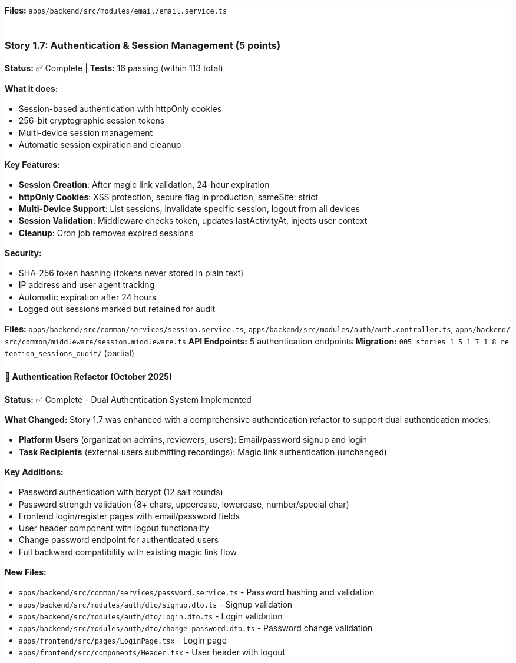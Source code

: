 **Files:** `apps/backend/src/modules/email/email.service.ts`

---

### Story 1.7: Authentication & Session Management (5 points)
**Status:** ✅ Complete | **Tests:** 16 passing (within 113 total)

**What it does:**
- Session-based authentication with httpOnly cookies
- 256-bit cryptographic session tokens
- Multi-device session management
- Automatic session expiration and cleanup

**Key Features:**
- **Session Creation**: After magic link validation, 24-hour expiration
- **httpOnly Cookies**: XSS protection, secure flag in production, sameSite: strict
- **Multi-Device Support**: List sessions, invalidate specific session, logout from all devices
- **Session Validation**: Middleware checks token, updates lastActivityAt, injects user context
- **Cleanup**: Cron job removes expired sessions

**Security:**
- SHA-256 token hashing (tokens never stored in plain text)
- IP address and user agent tracking
- Automatic expiration after 24 hours
- Logged out sessions marked but retained for audit

**Files:** `apps/backend/src/common/services/session.service.ts`, `apps/backend/src/modules/auth/auth.controller.ts`, `apps/backend/src/common/middleware/session.middleware.ts`
**API Endpoints:** 5 authentication endpoints
**Migration:** `005_stories_1_5_1_7_1_8_retention_sessions_audit/` (partial)

#### 📝 Authentication Refactor (October 2025)

**Status:** ✅ Complete - Dual Authentication System Implemented

**What Changed:**
Story 1.7 was enhanced with a comprehensive authentication refactor to support dual authentication modes:
- **Platform Users** (organization admins, reviewers, users): Email/password signup and login
- **Task Recipients** (external users submitting recordings): Magic link authentication (unchanged)

**Key Additions:**
- Password authentication with bcrypt (12 salt rounds)
- Password strength validation (8+ chars, uppercase, lowercase, number/special char)
- Frontend login/register pages with email/password fields
- User header component with logout functionality
- Change password endpoint for authenticated users
- Full backward compatibility with existing magic link flow

**New Files:**
- `apps/backend/src/common/services/password.service.ts` - Password hashing and validation
- `apps/backend/src/modules/auth/dto/signup.dto.ts` - Signup validation
- `apps/backend/src/modules/auth/dto/login.dto.ts` - Login validation
- `apps/backend/src/modules/auth/dto/change-password.dto.ts` - Password change validation
- `apps/frontend/src/pages/LoginPage.tsx` - Login page
- `apps/frontend/src/components/Header.tsx` - User header with logout
